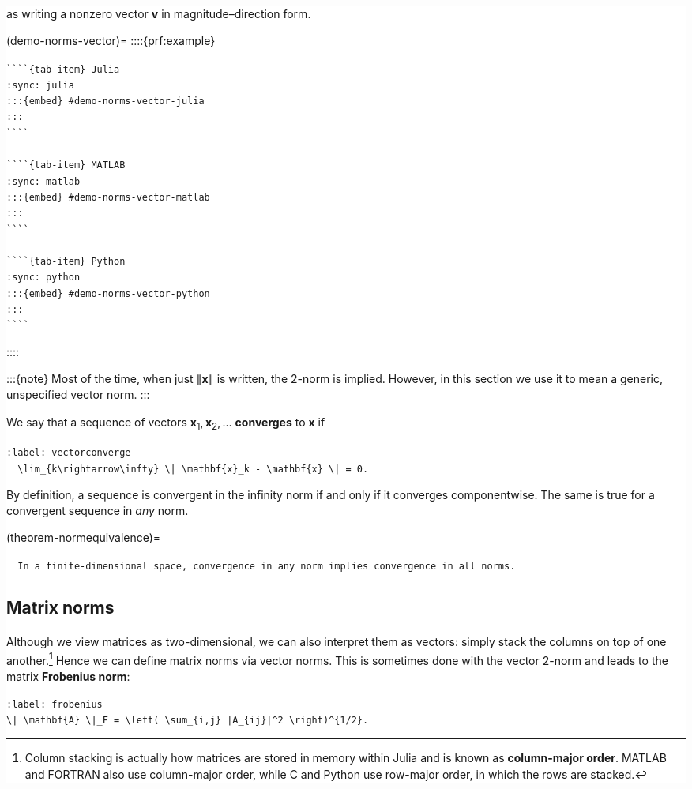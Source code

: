 as writing a nonzero vector $\mathbf{v}$ in magnitude–direction form. 

(demo-norms-vector)=
::::{prf:example}
`````{tab-set} 
````{tab-item} Julia
:sync: julia
:::{embed} #demo-norms-vector-julia
:::
```` 

````{tab-item} MATLAB
:sync: matlab
:::{embed} #demo-norms-vector-matlab
:::
```` 

````{tab-item} Python
:sync: python
:::{embed} #demo-norms-vector-python
:::
```` 
`````
::::

:::{note}
Most of the time, when just $\| \mathbf{x} \|$ is written, the 2-norm is implied. However, in this section we use it to mean a generic, unspecified vector norm.
:::

We say that a sequence of vectors $\mathbf{x}_1,\mathbf{x}_2,\ldots$ **converges** to $\mathbf{x}$ if

```{math}
:label: vectorconverge
  \lim_{k\rightarrow\infty} \| \mathbf{x}_k - \mathbf{x} \| = 0.
```

By definition, a sequence is convergent in the infinity norm if and only if it converges componentwise. The same is true for a convergent sequence in *any* norm.

(theorem-normequivalence)=
```{prf:theorem} Norm equivalence
  In a finite-dimensional space, convergence in any norm implies convergence in all norms.
```

## Matrix norms

```{index} ! norm; Frobenius
```

Although we view matrices as two-dimensional, we can also interpret them as vectors: simply stack the columns on top of one another.[^colmajor] Hence we can define matrix norms via vector norms. This is sometimes done with the vector 2-norm and leads to the matrix **Frobenius norm**:

```{math}
:label: frobenius
\| \mathbf{A} \|_F = \left( \sum_{i,j} |A_{ij}|^2 \right)^{1/2}.
```


[^complexnorm]: The same statements work for vectors with complex entries, with complex modulus in place of absolute values.
[^colmajor]: Column stacking is actually how matrices are stored in memory within Julia and is known as **column-major order**. MATLAB and FORTRAN also use column-major order, while C and Python use row-major order, in which the rows are stacked.